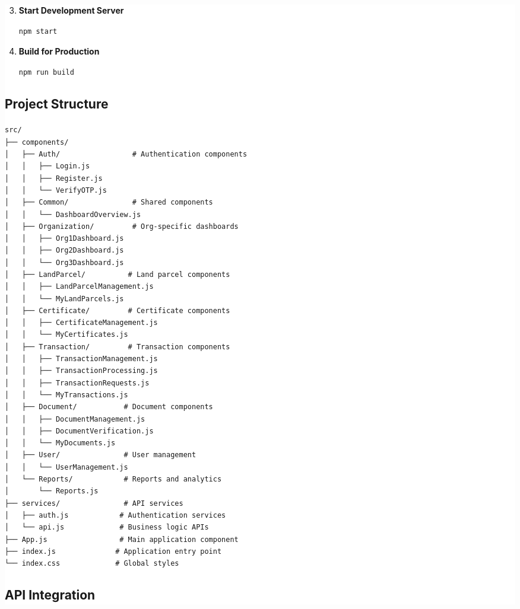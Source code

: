 3. **Start Development Server**
   ```bash
   npm start
   ```

4. **Build for Production**
   ```bash
   npm run build
   ```

## Project Structure

```
src/
├── components/
│   ├── Auth/                 # Authentication components
│   │   ├── Login.js
│   │   ├── Register.js
│   │   └── VerifyOTP.js
│   ├── Common/               # Shared components
│   │   └── DashboardOverview.js
│   ├── Organization/         # Org-specific dashboards
│   │   ├── Org1Dashboard.js
│   │   ├── Org2Dashboard.js
│   │   └── Org3Dashboard.js
│   ├── LandParcel/          # Land parcel components
│   │   ├── LandParcelManagement.js
│   │   └── MyLandParcels.js
│   ├── Certificate/         # Certificate components
│   │   ├── CertificateManagement.js
│   │   └── MyCertificates.js
│   ├── Transaction/         # Transaction components
│   │   ├── TransactionManagement.js
│   │   ├── TransactionProcessing.js
│   │   ├── TransactionRequests.js
│   │   └── MyTransactions.js
│   ├── Document/           # Document components
│   │   ├── DocumentManagement.js
│   │   ├── DocumentVerification.js
│   │   └── MyDocuments.js
│   ├── User/               # User management
│   │   └── UserManagement.js
│   └── Reports/            # Reports and analytics
│       └── Reports.js
├── services/               # API services
│   ├── auth.js            # Authentication services
│   └── api.js             # Business logic APIs
├── App.js                 # Main application component
├── index.js              # Application entry point
└── index.css             # Global styles
```

## API Integration
